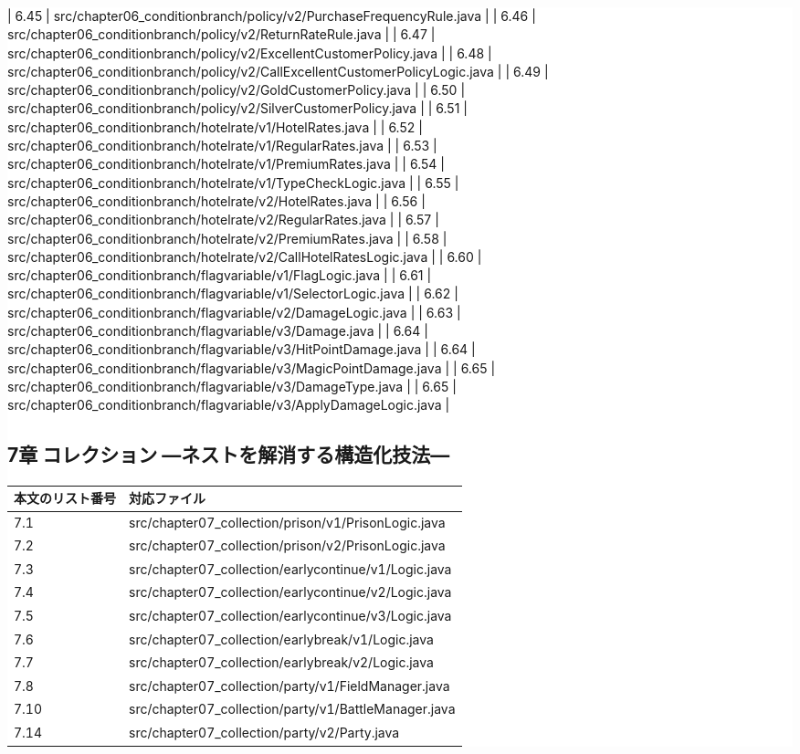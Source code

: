 | 6.45 | src/chapter06_conditionbranch/policy/v2/PurchaseFrequencyRule.java |
| 6.46 | src/chapter06_conditionbranch/policy/v2/ReturnRateRule.java |
| 6.47 | src/chapter06_conditionbranch/policy/v2/ExcellentCustomerPolicy.java |
| 6.48 | src/chapter06_conditionbranch/policy/v2/CallExcellentCustomerPolicyLogic.java |
| 6.49 | src/chapter06_conditionbranch/policy/v2/GoldCustomerPolicy.java |
| 6.50 | src/chapter06_conditionbranch/policy/v2/SilverCustomerPolicy.java |
| 6.51 | src/chapter06_conditionbranch/hotelrate/v1/HotelRates.java |
| 6.52 | src/chapter06_conditionbranch/hotelrate/v1/RegularRates.java |
| 6.53 | src/chapter06_conditionbranch/hotelrate/v1/PremiumRates.java |
| 6.54 | src/chapter06_conditionbranch/hotelrate/v1/TypeCheckLogic.java |
| 6.55 | src/chapter06_conditionbranch/hotelrate/v2/HotelRates.java |
| 6.56 | src/chapter06_conditionbranch/hotelrate/v2/RegularRates.java |
| 6.57 | src/chapter06_conditionbranch/hotelrate/v2/PremiumRates.java |
| 6.58 | src/chapter06_conditionbranch/hotelrate/v2/CallHotelRatesLogic.java |
| 6.60 | src/chapter06_conditionbranch/flagvariable/v1/FlagLogic.java |
| 6.61 | src/chapter06_conditionbranch/flagvariable/v1/SelectorLogic.java |
| 6.62 | src/chapter06_conditionbranch/flagvariable/v2/DamageLogic.java |
| 6.63 | src/chapter06_conditionbranch/flagvariable/v3/Damage.java |
| 6.64 | src/chapter06_conditionbranch/flagvariable/v3/HitPointDamage.java |
| 6.64 | src/chapter06_conditionbranch/flagvariable/v3/MagicPointDamage.java |
| 6.65 | src/chapter06_conditionbranch/flagvariable/v3/DamageType.java |
| 6.65 | src/chapter06_conditionbranch/flagvariable/v3/ApplyDamageLogic.java |

## 7章 コレクション ―ネストを解消する構造化技法―

| 本文のリスト番号 | 対応ファイル |
|:--|:--|
| 7.1 | src/chapter07_collection/prison/v1/PrisonLogic.java |
| 7.2 | src/chapter07_collection/prison/v2/PrisonLogic.java |
| 7.3 | src/chapter07_collection/earlycontinue/v1/Logic.java |
| 7.4 | src/chapter07_collection/earlycontinue/v2/Logic.java |
| 7.5 | src/chapter07_collection/earlycontinue/v3/Logic.java |
| 7.6 | src/chapter07_collection/earlybreak/v1/Logic.java |
| 7.7 | src/chapter07_collection/earlybreak/v2/Logic.java |
| 7.8 | src/chapter07_collection/party/v1/FieldManager.java |
| 7.10 | src/chapter07_collection/party/v1/BattleManager.java |
| 7.14 | src/chapter07_collection/party/v2/Party.java |

